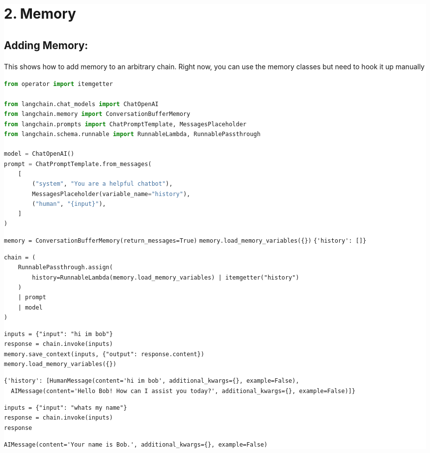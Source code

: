 
# 2. Memory
## **Adding Memory**: 
This shows how to add memory to an arbitrary chain. Right now, you can use the memory classes but need to hook it up manually
```python
from operator import itemgetter

from langchain.chat_models import ChatOpenAI
from langchain.memory import ConversationBufferMemory
from langchain.prompts import ChatPromptTemplate, MessagesPlaceholder
from langchain.schema.runnable import RunnableLambda, RunnablePassthrough

model = ChatOpenAI()
prompt = ChatPromptTemplate.from_messages(
    [
        ("system", "You are a helpful chatbot"),
        MessagesPlaceholder(variable_name="history"),
        ("human", "{input}"),
    ]
)
```
`memory = ConversationBufferMemory(return_messages=True)`
`memory.load_memory_variables({})`
`{'history': []}`
```
chain = (
    RunnablePassthrough.assign(
        history=RunnableLambda(memory.load_memory_variables) | itemgetter("history")
    )
    | prompt
    | model
)
```
```
inputs = {"input": "hi im bob"}
response = chain.invoke(inputs)
memory.save_context(inputs, {"output": response.content})
memory.load_memory_variables({})
```

```
{'history': [HumanMessage(content='hi im bob', additional_kwargs={}, example=False),
  AIMessage(content='Hello Bob! How can I assist you today?', additional_kwargs={}, example=False)]}
```
```
inputs = {"input": "whats my name"}
response = chain.invoke(inputs)
response
```
`AIMessage(content='Your name is Bob.', additional_kwargs={}, example=False)`
